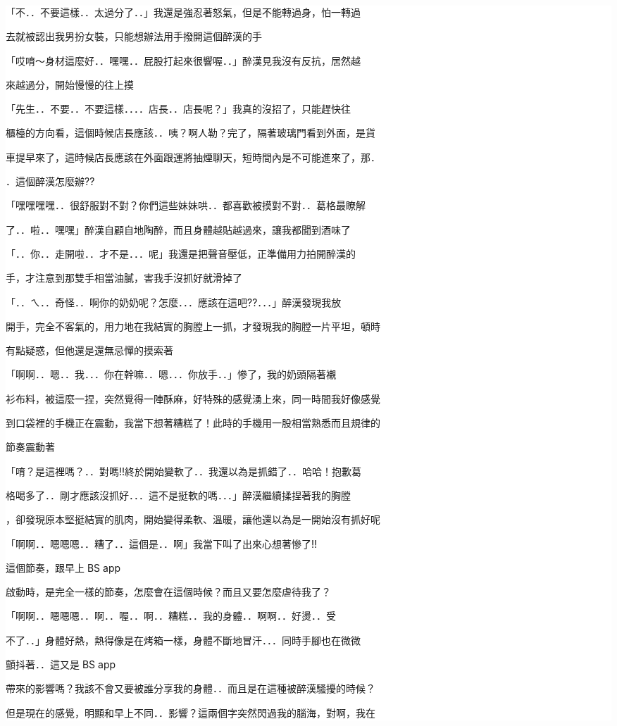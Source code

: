 「不．．不要這樣．．太過分了．．」我還是強忍著怒氣，但是不能轉過身，怕一轉過

去就被認出我男扮女裝，只能想辦法用手撥開這個醉漢的手



「哎唷～身材這麼好．．嘿嘿．．屁股打起來很響喔．．」醉漢見我沒有反抗，居然越

來越過分，開始慢慢的往上摸

「先生．．不要．．不要這樣．．．．店長．．店長呢？」我真的沒招了，只能趕快往

櫃檯的方向看，這個時候店長應該．．咦？啊人勒？完了，隔著玻璃門看到外面，是貨

車提早來了，這時候店長應該在外面跟運將抽煙聊天，短時間內是不可能進來了，那．

．這個醉漢怎麼辦??

「嘿嘿嘿嘿．．很舒服對不對？你們這些妹妹哄．．都喜歡被摸對不對．．葛格最瞭解

了．．啦．．嘿嘿」醉漢自顧自地陶醉，而且身體越貼越過來，讓我都聞到酒味了

「．．你．．走開啦．．才不是．．．呢」我還是把聲音壓低，正準備用力拍開醉漢的

手，才注意到那雙手相當油膩，害我手沒抓好就滑掉了



「．．ㄟ．．奇怪．．啊你的奶奶呢？怎麼．．．應該在這吧??．．．」醉漢發現我放

開手，完全不客氣的，用力地在我結實的胸膛上一抓，才發現我的胸膛一片平坦，頓時

有點疑惑，但他還是還無忌憚的摸索著

「啊啊．．嗯．．我．．．你在幹嘛．．嗯．．．你放手．．」慘了，我的奶頭隔著襯

衫布料，被這麼一捏，突然覺得一陣酥麻，好特殊的感覺湧上來，同一時間我好像感覺

到口袋裡的手機正在震動，我當下想著糟糕了！此時的手機用一股相當熟悉而且規律的

節奏震動著

「唷？是這裡嗎？．．對嗎!!終於開始變軟了．．我還以為是抓錯了．．哈哈！抱歉葛

格喝多了．．剛才應該沒抓好．．．這不是挺軟的嗎．．．」醉漢繼續揉捏著我的胸膛

，卻發現原本堅挺結實的肌肉，開始變得柔軟、溫暖，讓他還以為是一開始沒有抓好呢





「啊啊．．嗯嗯嗯．．糟了．．這個是．．啊」我當下叫了出來心想著慘了!!

這個節奏，跟早上 BS app

啟動時，是完全一樣的節奏，怎麼會在這個時候？而且又要怎麼虐待我了？

「啊啊．．嗯嗯嗯．．啊．．喔．．啊．．糟糕．．我的身體．．啊啊．．好燙．．受

不了．．」身體好熱，熱得像是在烤箱一樣，身體不斷地冒汗．．．同時手腳也在微微

顫抖著．．這又是 BS app

帶來的影響嗎？我該不會又要被誰分享我的身體．．而且是在這種被醉漢騷擾的時候？

但是現在的感覺，明顯和早上不同．．影響？這兩個字突然閃過我的腦海，對啊，我在
